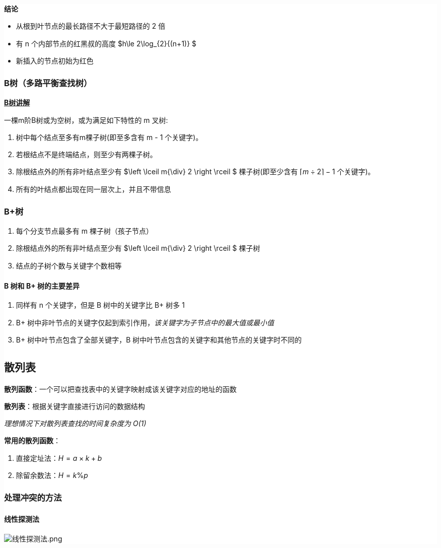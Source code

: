 **结论**

- 从根到叶节点的最长路径不大于最短路径的 2 倍

- 有 n 个内部节点的红黑叔的高度 $h\le 2\log_{2}{(n+1)} $

- 新插入的节点初始为红色

### B树（多路平衡查找树）

**[B树讲解](https://www.bilibili.com/video/BV1HU4y1b76t?p=15&spm_id_from=pageDriver&vd_source=23f5ed0d3c1834be9c65f605933473c0)**

一棵m阶B树或为空树，或为满足如下特性的 m 叉树:

1. 树中每个结点至多有m棵子树(即至多含有 m - 1 个关键字)。

2. 若根结点不是终端结点，则至少有两棵子树。

3. 除根结点外的所有非叶结点至少有 $\left \lceil m{\div} 2 \right \rceil $ 棵子树(即至少含有 $\left \lceil m{\div} 2 \right \rceil - 1$ 个关键字)。

4. 所有的叶结点都出现在同一层次上，并且不带信息

### B+树

1. 每个分支节点最多有 m 棵子树（孩子节点）

2. 除根结点外的所有非叶结点至少有 $\left \lceil m{\div} 2 \right \rceil $ 棵子树

3. 结点的子树个数与关键字个数相等

#### B 树和 B+ 树的主要差异

1. 同样有 n 个关键字，但是 B 树中的关键字比 B+ 树多 1

2. B+ 树中非叶节点的关键字仅起到索引作用，*该关键字为子节点中的最大值或最小值*

3. B+ 树中叶节点包含了全部关键字，B 树中叶节点包含的关键字和其他节点的关键字时不同的

## 散列表

**散列函数**：一个可以把查找表中的关键字映射成该关键字对应的地址的函数

**散列表**：根据关键字直接进行访问的数据结构

*理想情况下对散列表查找的时间复杂度为 O(1)*

**常用的散列函数**：

1. 直接定址法：$H= a\times k+  b$

2. 除留余数法：$H= k \% p$

### 处理冲突的方法

#### 线性探测法

![线性探测法.png](/images/数据结构/线性探测法.png)
